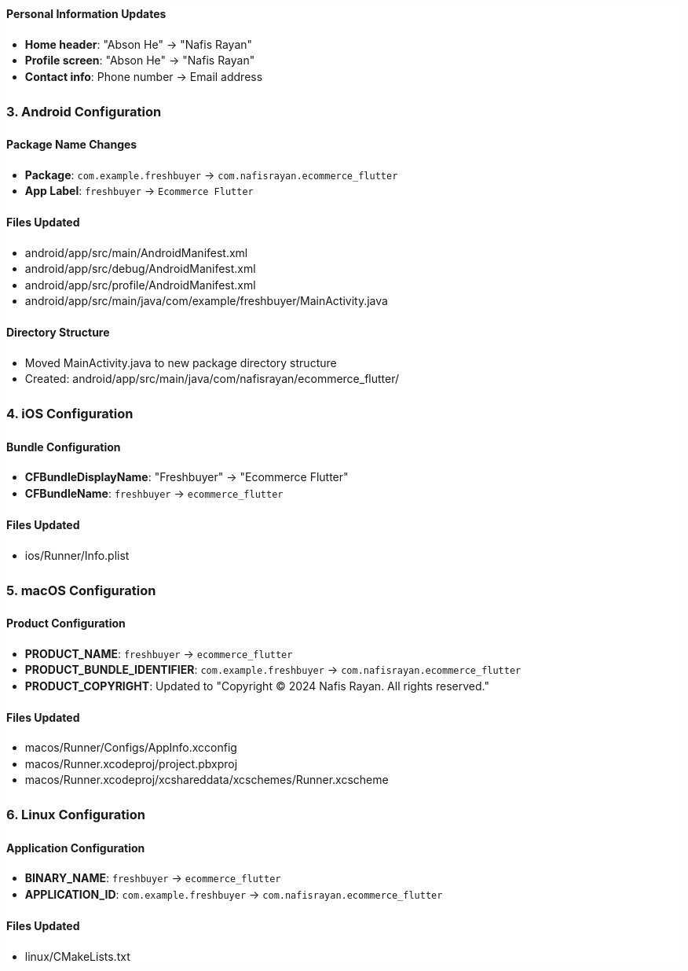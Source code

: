 #### Personal Information Updates
- **Home header**: "Abson He" → "Nafis Rayan"
- **Profile screen**: "Abson He" → "Nafis Rayan"
- **Contact info**: Phone number → Email address

### 3. Android Configuration

#### Package Name Changes
- **Package**: `com.example.freshbuyer` → `com.nafisrayan.ecommerce_flutter`
- **App Label**: `freshbuyer` → `Ecommerce Flutter`

#### Files Updated
- android/app/src/main/AndroidManifest.xml
- android/app/src/debug/AndroidManifest.xml
- android/app/src/profile/AndroidManifest.xml
- android/app/src/main/java/com/example/freshbuyer/MainActivity.java

#### Directory Structure
- Moved MainActivity.java to new package directory structure
- Created: android/app/src/main/java/com/nafisrayan/ecommerce_flutter/

### 4. iOS Configuration

#### Bundle Configuration
- **CFBundleDisplayName**: "Freshbuyer" → "Ecommerce Flutter"
- **CFBundleName**: `freshbuyer` → `ecommerce_flutter`

#### Files Updated
- ios/Runner/Info.plist

### 5. macOS Configuration

#### Product Configuration
- **PRODUCT_NAME**: `freshbuyer` → `ecommerce_flutter`
- **PRODUCT_BUNDLE_IDENTIFIER**: `com.example.freshbuyer` → `com.nafisrayan.ecommerce_flutter`
- **PRODUCT_COPYRIGHT**: Updated to "Copyright © 2024 Nafis Rayan. All rights reserved."

#### Files Updated
- macos/Runner/Configs/AppInfo.xcconfig
- macos/Runner.xcodeproj/project.pbxproj
- macos/Runner.xcodeproj/xcshareddata/xcschemes/Runner.xcscheme

### 6. Linux Configuration

#### Application Configuration
- **BINARY_NAME**: `freshbuyer` → `ecommerce_flutter`
- **APPLICATION_ID**: `com.example.freshbuyer` → `com.nafisrayan.ecommerce_flutter`

#### Files Updated
- linux/CMakeLists.txt
